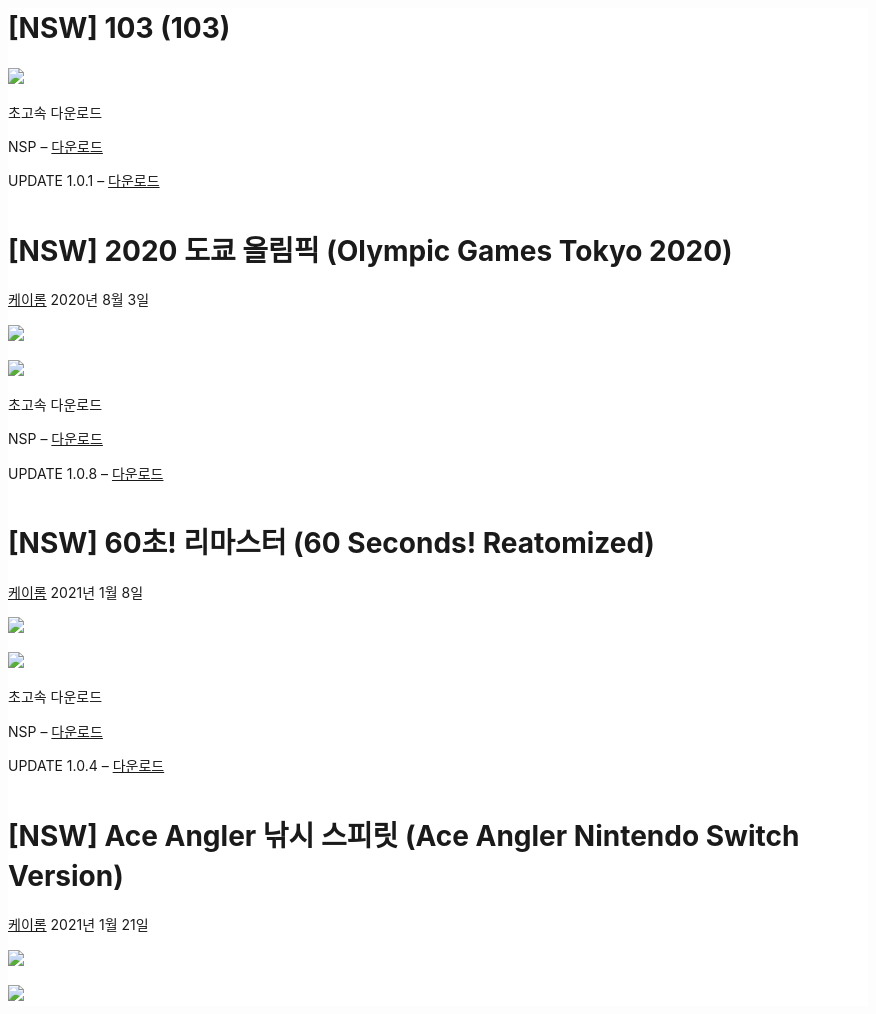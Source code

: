
# [NSW] 103 (103)

![](https://kroms.org/wp-content/uploads/2020/12/103.png)


초고속 다운로드

NSP –  [다운로드](https://od.lk/d/ODlfMTQ0NTI3NTBf/103%20%28Kor%29.nsp)

UPDATE 1.0.1 –  [다운로드](https://od.lk/d/ODlfMTQ0NTk1MzZf/103_U%201.0.1%20%28Kor%29.nsp)


# [NSW] 2020 도쿄 올림픽 (Olympic Games Tokyo 2020)

[케이롬](https://kroms.org/author/caguareli99/) 2020년 8월 3일

![](https://kroms.org/wp-content/uploads/2020/08/Olympic-Games-Tokyo-2020.jpg)

![](http://kroms.org/wp-content/uploads/2019/03/%EB%B6%88%ED%8E%8C.jpg)

초고속 다운로드

NSP –  [다운로드](https://od.lk/d/ODlfMTQ0NTc2NDZf/Olympic%20Games%20Tokyo%202020%20%28Kor%29.nsp)

UPDATE 1.0.8 –  [다운로드](https://od.lk/d/ODlfMTQ0NjAxMDNf/Olympic%20Games%20Tokyo%202020_U%201.0.8%20%28Kor%29.nsp)



# [NSW] 60초! 리마스터 (60 Seconds! Reatomized)

[케이롬](https://kroms.org/author/caguareli99/) 2021년 1월 8일

![](https://kroms.org/wp-content/uploads/2020/12/60-Seconds-Reatomized.png)

![](http://kroms.org/wp-content/uploads/2019/03/%EB%B6%88%ED%8E%8C.jpg)

초고속 다운로드

NSP –  [다운로드](https://od.lk/d/ODlfMTQ0NTI3NThf/60%20Seconds%20Reatomized%20%28Kor%29.nsp)

UPDATE 1.0.4 –  [다운로드](https://od.lk/d/ODlfMTQ0NTk1Mzhf/60%20Seconds%20Reatomized_U%201.0.4%20%28Kor%29.nsp)


# [NSW] Ace Angler 낚시 스피릿 (Ace Angler Nintendo Switch Version)

[케이롬](https://kroms.org/author/caguareli99/) 2021년 1월 21일

![](https://kroms.org/wp-content/uploads/2020/07/Ace-Angler-Nintendo-Switch-Version.jpg)

![](http://kroms.org/wp-content/uploads/2019/03/%EB%B6%88%ED%8E%8C.jpg)
